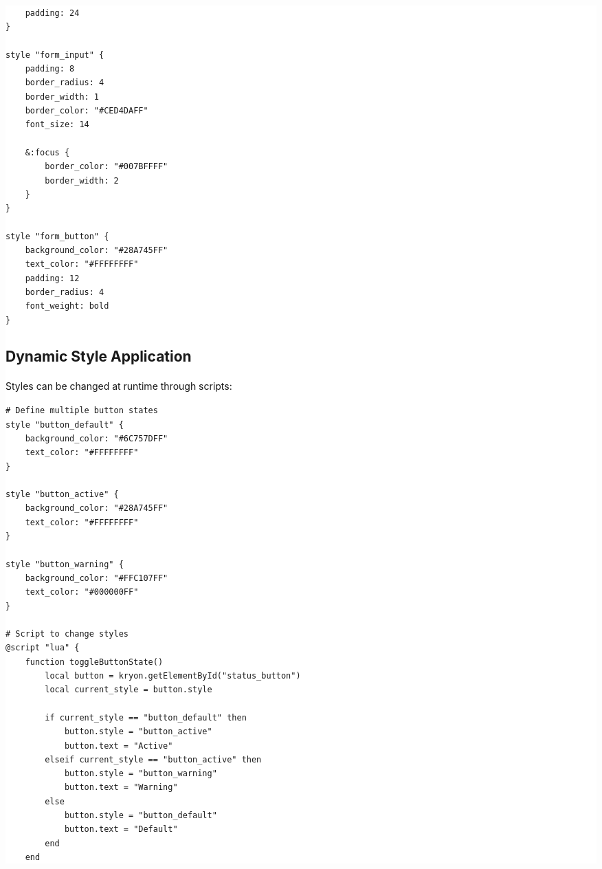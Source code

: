 ```kry
    padding: 24
}

style "form_input" {
    padding: 8
    border_radius: 4
    border_width: 1
    border_color: "#CED4DAFF"
    font_size: 14
    
    &:focus {
        border_color: "#007BFFFF"
        border_width: 2
    }
}

style "form_button" {
    background_color: "#28A745FF"
    text_color: "#FFFFFFFF"
    padding: 12
    border_radius: 4
    font_weight: bold
}
```

## Dynamic Style Application

Styles can be changed at runtime through scripts:

```kry
# Define multiple button states
style "button_default" {
    background_color: "#6C757DFF"
    text_color: "#FFFFFFFF"
}

style "button_active" {
    background_color: "#28A745FF"
    text_color: "#FFFFFFFF"
}

style "button_warning" {
    background_color: "#FFC107FF"
    text_color: "#000000FF"
}

# Script to change styles
@script "lua" {
    function toggleButtonState()
        local button = kryon.getElementById("status_button")
        local current_style = button.style
        
        if current_style == "button_default" then
            button.style = "button_active"
            button.text = "Active"
        elseif current_style == "button_active" then
            button.style = "button_warning"
            button.text = "Warning"
        else
            button.style = "button_default"
            button.text = "Default"
        end
    end
```